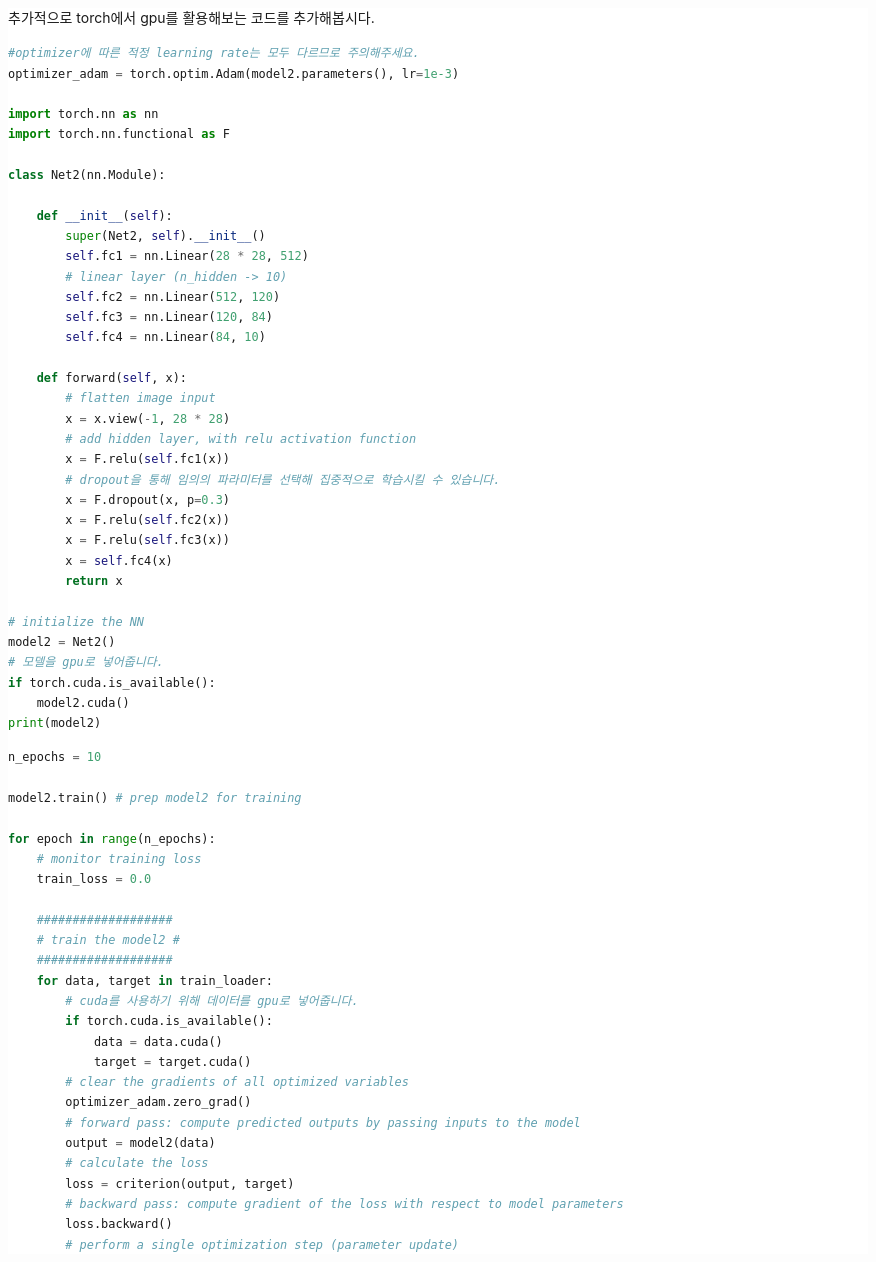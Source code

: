 추가적으로 torch에서 gpu를 활용해보는 코드를 추가해봅시다.  

```py
#optimizer에 따른 적정 learning rate는 모두 다르므로 주의해주세요.
optimizer_adam = torch.optim.Adam(model2.parameters(), lr=1e-3)

import torch.nn as nn
import torch.nn.functional as F

class Net2(nn.Module):

    def __init__(self):
        super(Net2, self).__init__()
        self.fc1 = nn.Linear(28 * 28, 512)
        # linear layer (n_hidden -> 10)
        self.fc2 = nn.Linear(512, 120)
        self.fc3 = nn.Linear(120, 84)
        self.fc4 = nn.Linear(84, 10)

    def forward(self, x):
        # flatten image input
        x = x.view(-1, 28 * 28)
        # add hidden layer, with relu activation function
        x = F.relu(self.fc1(x))
        # dropout을 통해 임의의 파라미터를 선택해 집중적으로 학습시킬 수 있습니다.
        x = F.dropout(x, p=0.3)
        x = F.relu(self.fc2(x))
        x = F.relu(self.fc3(x))
        x = self.fc4(x)
        return x

# initialize the NN
model2 = Net2()
# 모델을 gpu로 넣어줍니다.
if torch.cuda.is_available():
    model2.cuda()
print(model2)
```

```py
n_epochs = 10

model2.train() # prep model2 for training

for epoch in range(n_epochs):
    # monitor training loss
    train_loss = 0.0
    
    ###################
    # train the model2 #
    ###################
    for data, target in train_loader:
        # cuda를 사용하기 위해 데이터를 gpu로 넣어줍니다. 
        if torch.cuda.is_available():
            data = data.cuda()
            target = target.cuda()
        # clear the gradients of all optimized variables
        optimizer_adam.zero_grad()
        # forward pass: compute predicted outputs by passing inputs to the model
        output = model2(data)
        # calculate the loss
        loss = criterion(output, target)
        # backward pass: compute gradient of the loss with respect to model parameters
        loss.backward()
        # perform a single optimization step (parameter update)
```
